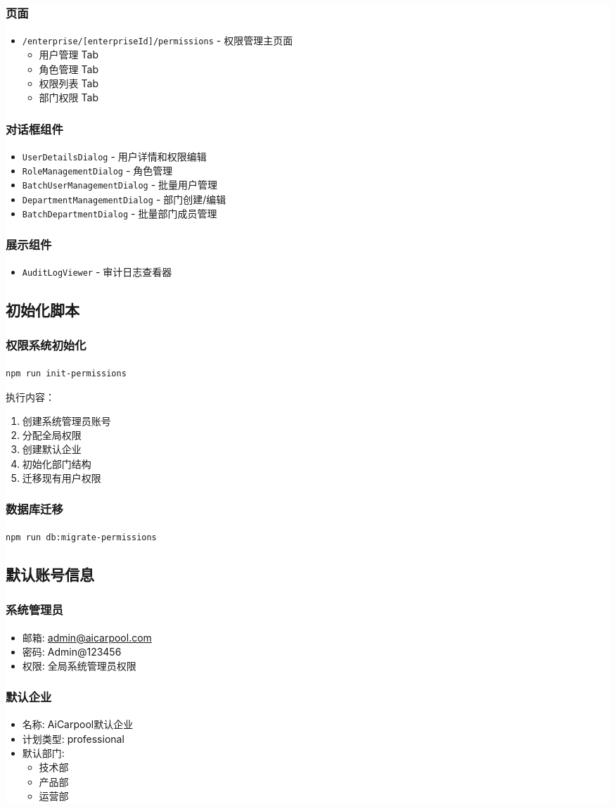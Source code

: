### 页面
- `/enterprise/[enterpriseId]/permissions` - 权限管理主页面
  - 用户管理 Tab
  - 角色管理 Tab
  - 权限列表 Tab
  - 部门权限 Tab

### 对话框组件
- `UserDetailsDialog` - 用户详情和权限编辑
- `RoleManagementDialog` - 角色管理
- `BatchUserManagementDialog` - 批量用户管理
- `DepartmentManagementDialog` - 部门创建/编辑
- `BatchDepartmentDialog` - 批量部门成员管理

### 展示组件
- `AuditLogViewer` - 审计日志查看器

## 初始化脚本

### 权限系统初始化
```bash
npm run init-permissions
```
执行内容：
1. 创建系统管理员账号
2. 分配全局权限
3. 创建默认企业
4. 初始化部门结构
5. 迁移现有用户权限

### 数据库迁移
```bash
npm run db:migrate-permissions
```

## 默认账号信息

### 系统管理员
- 邮箱: admin@aicarpool.com
- 密码: Admin@123456
- 权限: 全局系统管理员权限

### 默认企业
- 名称: AiCarpool默认企业
- 计划类型: professional
- 默认部门:
  - 技术部
  - 产品部
  - 运营部
